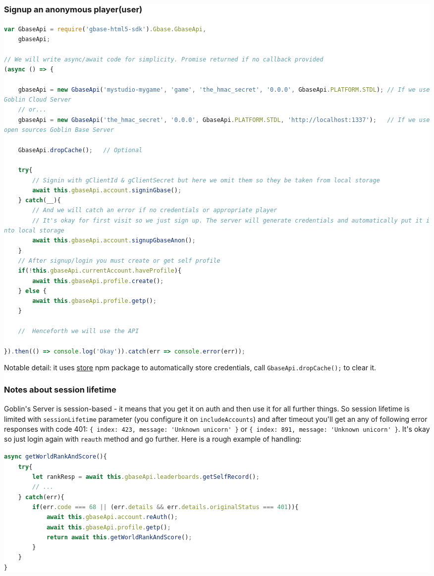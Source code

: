 ### Signup an anonymous player(user)
```javascript
var GbaseApi = require('gbase-html5-sdk').Gbase.GbaseApi,
    gbaseApi;

// We will write async/await code for simplicity. Promise returned if no callback provided
(async () => {
    
    gbaseApi = new GbaseApi('mystudio-mygame', 'game', 'the_hmac_secret', '0.0.0', GbaseApi.PLATFORM.STDL); // If we use Goblin Cloud Server
    // or...
    gbaseApi = new GbaseApi('the_hmac_secret', '0.0.0', GbaseApi.PLATFORM.STDL, 'http://localhost:1337');   // If we use open sources Goblin Base Server
    
    GbaseApi.dropCache();   // Optional
    
    try{
        // Signin with gClientId & gClientSecret but here we omit them so they be taken from local storage
        await this.gbaseApi.account.signinGbase();
    } catch(__){
        // And we will catch an error if no credentials or appropriate player
        // It's okay for first visit so we just sign up. The server will generate credentials and automatically put it into local storage
        await this.gbaseApi.account.signupGbaseAnon();
    }
    // After signup/login you must create or get self profile
    if(!this.gbaseApi.currentAccount.haveProfile){
        await this.gbaseApi.profile.create();
    } else {
        await this.gbaseApi.profile.getp();
    }
    
    //  Henceforth we will use the API
    
}).then(() => console.log('Okay')).catch(err => console.error(err));
```

Notable detail: it uses [store](https://www.npmjs.com/package/store) npm package to automatically store credentials, call `GbaseApi.dropCache();` to clear it.

### Notes about session lifetime
Goblin's Server is session-based - it means that you get it on auth and then use it for all further things. So session lifetime is limited with `sessionLifetime` parameter (you configure it on `includeAccounts`) and after timeout you'll get an any of following error responses with code 401: `{ index: 423, message: 'Unknown unicorn' }` or `{ index: 891, message: 'Unknown unicorn' }`. It's okay so just login again with `reauth` method and go further. Here is a rough example of handling:
```javascript
async getWorldRankAndScore(){
    try{
        let rankResp = await this.gbaseApi.leaderboards.getSelfRecord();
        // ...
    } catch(err){
        if(err.code === 68 || (err.details && err.details.originalStatus === 401)){
            await this.gbaseApi.account.reAuth();
            await this.gbaseApi.profile.getp();
            return await this.getWorldRankAndScore();
        }
    }
}
```
